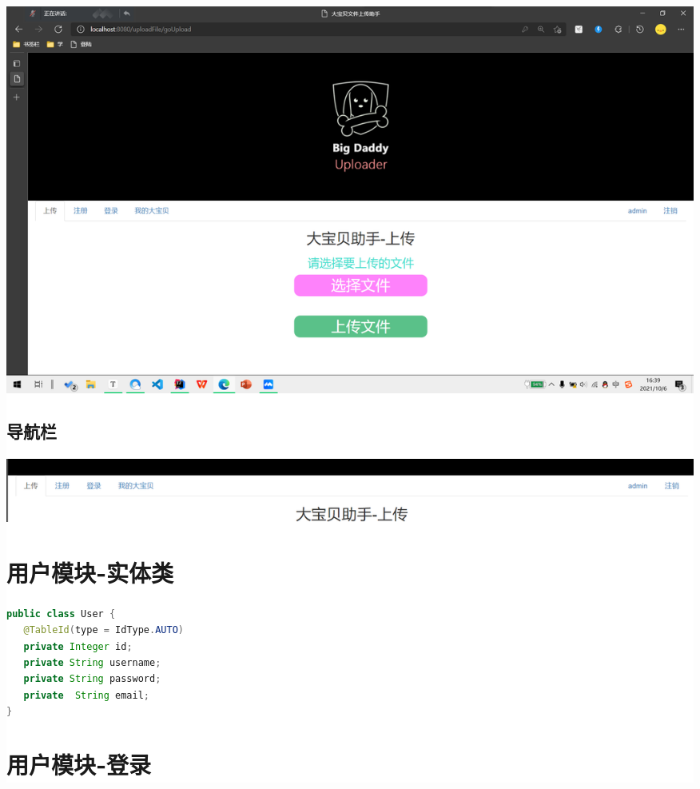 ![image-20211006163939856](大宝贝助手.assets/image-20211006163939856.png)

## 导航栏

![image-20211006165034533](大宝贝助手.assets/image-20211006165034533.png)

# 用户模块-实体类

```java
public class User {
   @TableId(type = IdType.AUTO)
   private Integer id;
   private String username;
   private String password;
   private  String email;
}
```

# 用户模块-登录
